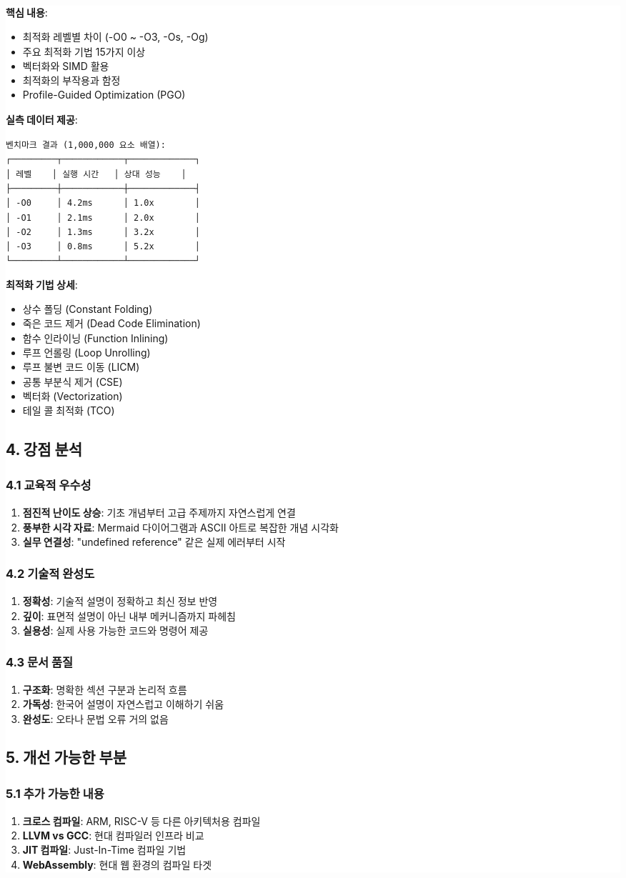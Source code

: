 **핵심 내용**:
- 최적화 레벨별 차이 (-O0 ~ -O3, -Os, -Og)
- 주요 최적화 기법 15가지 이상
- 벡터화와 SIMD 활용
- 최적화의 부작용과 함정
- Profile-Guided Optimization (PGO)

**실측 데이터 제공**:
```
벤치마크 결과 (1,000,000 요소 배열):
┌─────────┬────────────┬─────────────┐
│ 레벨    │ 실행 시간   │ 상대 성능    │
├─────────┼────────────┼─────────────┤
│ -O0     │ 4.2ms      │ 1.0x        │
│ -O1     │ 2.1ms      │ 2.0x        │
│ -O2     │ 1.3ms      │ 3.2x        │
│ -O3     │ 0.8ms      │ 5.2x        │
└─────────┴────────────┴─────────────┘
```

**최적화 기법 상세**:
- 상수 폴딩 (Constant Folding)
- 죽은 코드 제거 (Dead Code Elimination)
- 함수 인라이닝 (Function Inlining)
- 루프 언롤링 (Loop Unrolling)
- 루프 불변 코드 이동 (LICM)
- 공통 부분식 제거 (CSE)
- 벡터화 (Vectorization)
- 테일 콜 최적화 (TCO)

## 4. 강점 분석

### 4.1 교육적 우수성
1. **점진적 난이도 상승**: 기초 개념부터 고급 주제까지 자연스럽게 연결
2. **풍부한 시각 자료**: Mermaid 다이어그램과 ASCII 아트로 복잡한 개념 시각화
3. **실무 연결성**: "undefined reference" 같은 실제 에러부터 시작

### 4.2 기술적 완성도
1. **정확성**: 기술적 설명이 정확하고 최신 정보 반영
2. **깊이**: 표면적 설명이 아닌 내부 메커니즘까지 파헤침
3. **실용성**: 실제 사용 가능한 코드와 명령어 제공

### 4.3 문서 품질
1. **구조화**: 명확한 섹션 구분과 논리적 흐름
2. **가독성**: 한국어 설명이 자연스럽고 이해하기 쉬움
3. **완성도**: 오타나 문법 오류 거의 없음

## 5. 개선 가능한 부분

### 5.1 추가 가능한 내용
1. **크로스 컴파일**: ARM, RISC-V 등 다른 아키텍처용 컴파일
2. **LLVM vs GCC**: 현대 컴파일러 인프라 비교
3. **JIT 컴파일**: Just-In-Time 컴파일 기법
4. **WebAssembly**: 현대 웹 환경의 컴파일 타겟
